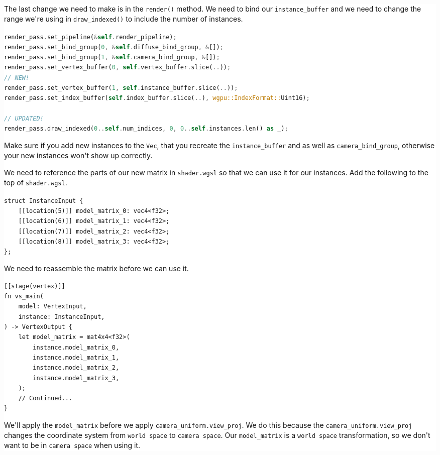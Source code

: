 The last change we need to make is in the `render()` method. We need to bind our `instance_buffer` and we need to change the range we're using in `draw_indexed()` to include the number of instances.

```rust
render_pass.set_pipeline(&self.render_pipeline);
render_pass.set_bind_group(0, &self.diffuse_bind_group, &[]);
render_pass.set_bind_group(1, &self.camera_bind_group, &[]);
render_pass.set_vertex_buffer(0, self.vertex_buffer.slice(..));
// NEW!
render_pass.set_vertex_buffer(1, self.instance_buffer.slice(..));
render_pass.set_index_buffer(self.index_buffer.slice(..), wgpu::IndexFormat::Uint16);

// UPDATED!
render_pass.draw_indexed(0..self.num_indices, 0, 0..self.instances.len() as _);
```

<div class="warning">

Make sure if you add new instances to the `Vec`, that you recreate the `instance_buffer` and as well as `camera_bind_group`, otherwise your new instances won't show up correctly.

</div>

We need to reference the parts of our new matrix in `shader.wgsl` so that we can use it for our instances. Add the following to the top of `shader.wgsl`.

```wgsl
struct InstanceInput {
    [[location(5)]] model_matrix_0: vec4<f32>;
    [[location(6)]] model_matrix_1: vec4<f32>;
    [[location(7)]] model_matrix_2: vec4<f32>;
    [[location(8)]] model_matrix_3: vec4<f32>;
};
```

We need to reassemble the matrix before we can use it.

```wgsl
[[stage(vertex)]]
fn vs_main(
    model: VertexInput,
    instance: InstanceInput,
) -> VertexOutput {
    let model_matrix = mat4x4<f32>(
        instance.model_matrix_0,
        instance.model_matrix_1,
        instance.model_matrix_2,
        instance.model_matrix_3,
    );
    // Continued...
}
```

We'll apply the `model_matrix` before we apply `camera_uniform.view_proj`. We do this because the `camera_uniform.view_proj` changes the coordinate system from `world space` to `camera space`. Our `model_matrix` is a `world space` transformation, so we don't want to be in `camera space` when using it.
